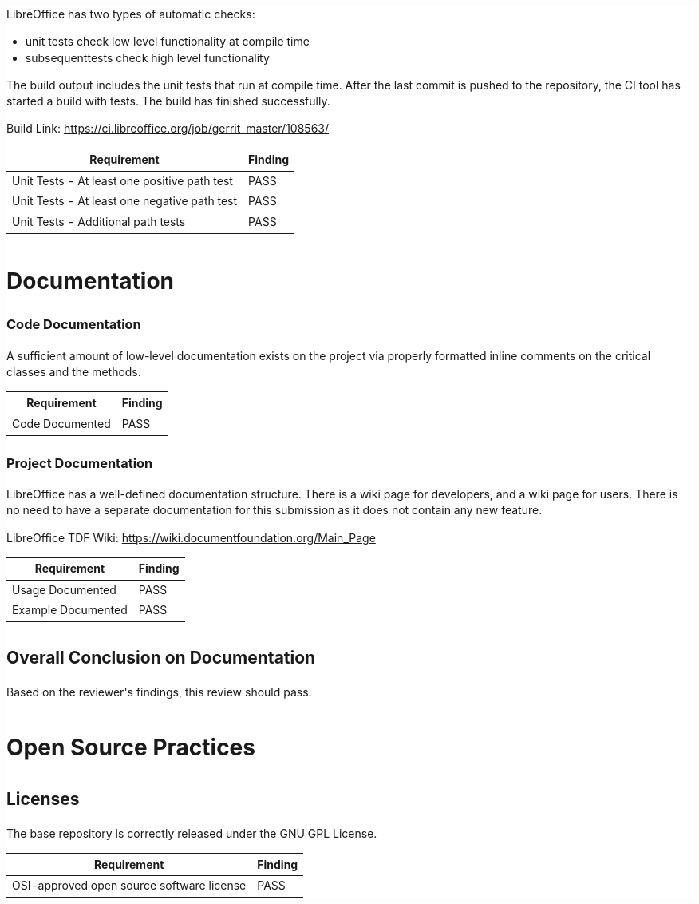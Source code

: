 LibreOffice has two types of automatic checks:
* unit tests check low level functionality at compile time
* subsequenttests check high level functionality

The build output includes the unit tests that run at compile time. After the last commit is pushed to the repository, the CI tool has started a build with tests. The build has finished successfully.

Build Link: https://ci.libreoffice.org/job/gerrit_master/108563/

Requirement | Finding
------------ | -------------
Unit Tests - At least one positive path test | PASS
Unit Tests - At least one negative path test | PASS
Unit Tests - Additional path tests | PASS

# Documentation

### Code Documentation

A sufficient amount of low-level documentation exists on the project via properly formatted inline comments on the critical classes and the methods.

Requirement | Finding
------------ | -------------
Code Documented | PASS

### Project Documentation

LibreOffice has a well-defined documentation structure. There is a wiki page for developers, and a wiki page for users. There is no need to have a separate documentation for this submission as it does not contain any new feature.

LibreOffice TDF Wiki: https://wiki.documentfoundation.org/Main_Page

Requirement | Finding
------------ | -------------
Usage Documented | PASS
Example Documented | PASS

## Overall Conclusion on Documentation
Based on the reviewer's findings, this review should pass.

# Open Source Practices

## Licenses

The base repository is correctly released under the GNU GPL License.

Requirement | Finding
------------ | -------------
OSI-approved open source software license | PASS
